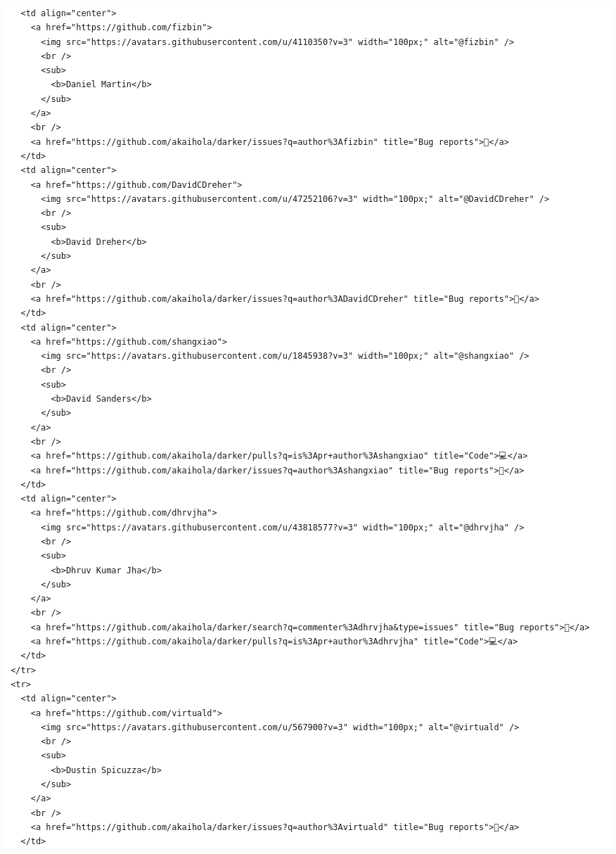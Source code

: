        <td align="center">
         <a href="https://github.com/fizbin">
           <img src="https://avatars.githubusercontent.com/u/4110350?v=3" width="100px;" alt="@fizbin" />
           <br />
           <sub>
             <b>Daniel Martin</b>
           </sub>
         </a>
         <br />
         <a href="https://github.com/akaihola/darker/issues?q=author%3Afizbin" title="Bug reports">🐛</a>
       </td>
       <td align="center">
         <a href="https://github.com/DavidCDreher">
           <img src="https://avatars.githubusercontent.com/u/47252106?v=3" width="100px;" alt="@DavidCDreher" />
           <br />
           <sub>
             <b>David Dreher</b>
           </sub>
         </a>
         <br />
         <a href="https://github.com/akaihola/darker/issues?q=author%3ADavidCDreher" title="Bug reports">🐛</a>
       </td>
       <td align="center">
         <a href="https://github.com/shangxiao">
           <img src="https://avatars.githubusercontent.com/u/1845938?v=3" width="100px;" alt="@shangxiao" />
           <br />
           <sub>
             <b>David Sanders</b>
           </sub>
         </a>
         <br />
         <a href="https://github.com/akaihola/darker/pulls?q=is%3Apr+author%3Ashangxiao" title="Code">💻</a>
         <a href="https://github.com/akaihola/darker/issues?q=author%3Ashangxiao" title="Bug reports">🐛</a>
       </td>
       <td align="center">
         <a href="https://github.com/dhrvjha">
           <img src="https://avatars.githubusercontent.com/u/43818577?v=3" width="100px;" alt="@dhrvjha" />
           <br />
           <sub>
             <b>Dhruv Kumar Jha</b>
           </sub>
         </a>
         <br />
         <a href="https://github.com/akaihola/darker/search?q=commenter%3Adhrvjha&type=issues" title="Bug reports">🐛</a>
         <a href="https://github.com/akaihola/darker/pulls?q=is%3Apr+author%3Adhrvjha" title="Code">💻</a>
       </td>
     </tr>
     <tr>
       <td align="center">
         <a href="https://github.com/virtuald">
           <img src="https://avatars.githubusercontent.com/u/567900?v=3" width="100px;" alt="@virtuald" />
           <br />
           <sub>
             <b>Dustin Spicuzza</b>
           </sub>
         </a>
         <br />
         <a href="https://github.com/akaihola/darker/issues?q=author%3Avirtuald" title="Bug reports">🐛</a>
       </td>